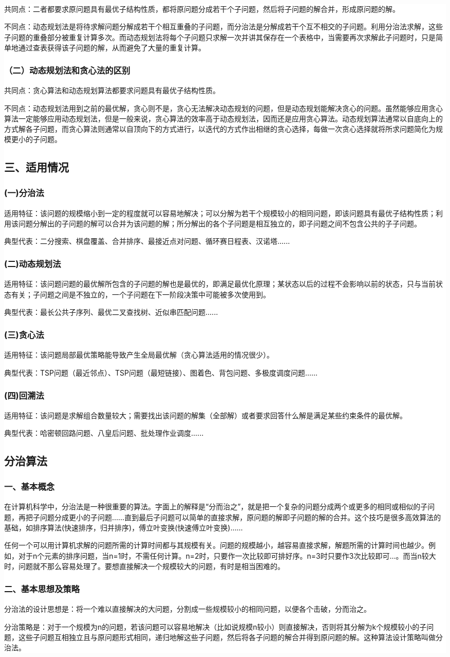 共同点：二者都要求原问题具有最优子结构性质，都将原问题分成若干个子问题，然后将子问题的解合并，形成原问题的解。

不同点：动态规划法是将待求解问题分解成若干个相互重叠的子问题，而分治法是分解成若干个互不相交的子问题。利用分治法求解，这些子问题的重叠部分被重复计算多次。而动态规划法将每个子问题只求解一次并讲其保存在一个表格中，当需要再次求解此子问题时，只是简单地通过查表获得该子问题的解，从而避免了大量的重复计算。

### （二）动态规划法和贪心法的区别

共同点：贪心算法和动态规划算法都要求问题具有最优子结构性质。

不同点：动态规划法用到之前的最优解，贪心则不是，贪心无法解决动态规划的问题，但是动态规划能解决贪心的问题。虽然能够应用贪心算法一定能够应用动态规划法，但是一般来说，贪心算法的效率高于动态规划法，因而还是应用贪心算法。动态规划算法通常以自底向上的方式解各子问题，而贪心算法则通常以自顶向下的方式进行，以迭代的方式作出相继的贪心选择，每做一次贪心选择就将所求问题简化为规模更小的子问题。

## 三、适用情况

### (一)分治法

适用特征：该问题的规模缩小到一定的程度就可以容易地解决；可以分解为若干个规模较小的相同问题，即该问题具有最优子结构性质；利用该问题分解出的子问题的解可以合并为该问题的解；所分解出的各个子问题是相互独立的，即子问题之间不包含公共的子子问题。

典型代表：二分搜索、棋盘覆盖、合并排序、最接近点对问题、循环赛日程表、汉诺塔......

### (二)动态规划法

适用特征：该问题问题的最优解所包含的子问题的解也是最优的，即满足最优化原理；某状态以后的过程不会影响以前的状态，只与当前状态有关；子问题之间是不独立的，一个子问题在下一阶段决策中可能被多次使用到。

典型代表：最长公共子序列、最优二叉查找树、近似串匹配问题......

### (三)贪心法

适用特征：该问题局部最优策略能导致产生全局最优解（贪心算法适用的情况很少）。

典型代表：TSP问题（最近邻点）、TSP问题（最短链接）、图着色、背包问题、多极度调度问题......

### (四)回溯法

适用特征：该问题是求解组合数量较大；需要找出该问题的解集（全部解）或者要求回答什么解是满足某些约束条件的最优解。

典型代表：哈密顿回路问题、八皇后问题、批处理作业调度......

## 分治算法

### 一、基本概念

在计算机科学中，分治法是一种很重要的算法。字面上的解释是“分而治之”，就是把一个复杂的问题分成两个或更多的相同或相似的子问题，再把子问题分成更小的子问题……直到最后子问题可以简单的直接求解，原问题的解即子问题的解的合并。这个技巧是很多高效算法的基础，如排序算法(快速排序，归并排序)，傅立叶变换(快速傅立叶变换)……

任何一个可以用计算机求解的问题所需的计算时间都与其规模有关。问题的规模越小，越容易直接求解，解题所需的计算时间也越少。例如，对于n个元素的排序问题，当n=1时，不需任何计算。n=2时，只要作一次比较即可排好序。n=3时只要作3次比较即可…。而当n较大时，问题就不那么容易处理了。要想直接解决一个规模较大的问题，有时是相当困难的。

### 二、基本思想及策略

分治法的设计思想是：将一个难以直接解决的大问题，分割成一些规模较小的相同问题，以便各个击破，分而治之。

分治策略是：对于一个规模为n的问题，若该问题可以容易地解决（比如说规模n较小）则直接解决，否则将其分解为k个规模较小的子问题，这些子问题互相独立且与原问题形式相同，递归地解这些子问题，然后将各子问题的解合并得到原问题的解。这种算法设计策略叫做分治法。
